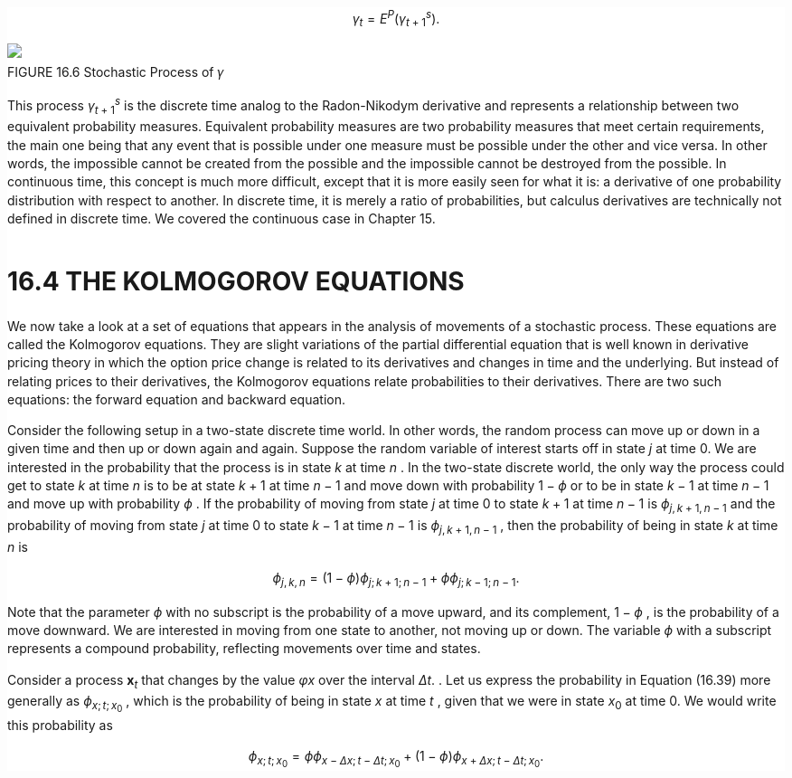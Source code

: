 $$
\gamma_{t}=E^{P}\big(\gamma_{t+1}^{s}\big).
$$  

![](ae2365301382e1de29b5a4275f83eb8a5a9ecd371ffd8bc41f6356c3199c06f5.jpg)  
FIGURE 16.6 Stochastic Process of 𝛾  

This process $\gamma_{t+1}^{s}$ is the discrete time analog to the Radon-Nikodym derivative and represents a relationship between two equivalent probability measures. Equivalent probability measures are two probability measures that meet certain requirements, the main one being that any event that is possible under one measure must be possible under the other and vice versa. In other words, the impossible cannot be created from the possible and the impossible cannot be destroyed from the possible. In continuous time, this concept is much more difficult, except that it is more easily seen for what it is: a derivative of one probability distribution with respect to another. In discrete time, it is merely a ratio of probabilities, but calculus derivatives are technically not defined in discrete time. We covered the continuous case in Chapter 15.  

# 16.4 THE KOLMOGOROV EQUATIONS  

We now take a look at a set of equations that appears in the analysis of movements of a stochastic process. These equations are called the Kolmogorov equations. They are slight variations of the partial differential equation that is well known in derivative pricing theory in which the option price change is related to its derivatives and changes in time and the underlying. But instead of relating prices to their derivatives, the Kolmogorov equations relate probabilities to their derivatives. There are two such equations: the forward equation and backward equation.  

Consider the following setup in a two-state discrete time world. In other words, the random process can move up or down in a given time and then up or down again and again. Suppose the random variable of interest starts off in state $j$ at time 0. We are interested in the probability that the process is in state $k$ at time $n$ . In the two-state discrete world, the only way the process could get to state $k$ at time $n$ is to be at state $k+1$ at time $n-1$ and move down with probability $1-\phi$ or to be in state $k-1$ at time $n-1$ and move up with probability $\phi$ . If the probability of moving from state $j$ at time 0 to state $k+1$ at time $n-1$ is $\phi_{j,k+1,n-1}$ and the probability of moving from state $j$ at time 0 to state $k-1$ at time $n-1$ is $\phi_{j,k+1,n-1}$ , then the probability of being in state $k$ at time $n$ is  

$$
\phi_{j,k,n}=(1-\phi)\phi_{j;k+1;n-1}+\phi\phi_{j;k-1;n-1}.
$$  

Note that the parameter $\phi$ with no subscript is the probability of a move upward, and its complement, $1-\phi$ , is the probability of a move downward. We are interested in moving from one state to another, not moving up or down. The variable $\phi$ with a subscript represents a compound probability, reflecting movements over time and states.  

Consider a process $\boldsymbol{x}_{t}$ that changes by the value $\varphi x$ over the interval $\Delta t.$ . Let us express the probability in Equation (16.39) more generally as $\phi_{x;t;x_{0}}$ , which is the probability of being in state $x$ at time $t$ , given that we were in state $x_{0}$ at time 0. We would write this probability as  

$$
\phi_{x;t;x_{0}}=\phi\phi_{x-\Delta x;t-\Delta t;x_{0}}+(1-\phi)\phi_{x+\Delta x;t-\Delta t;x_{0}}.
$$  
